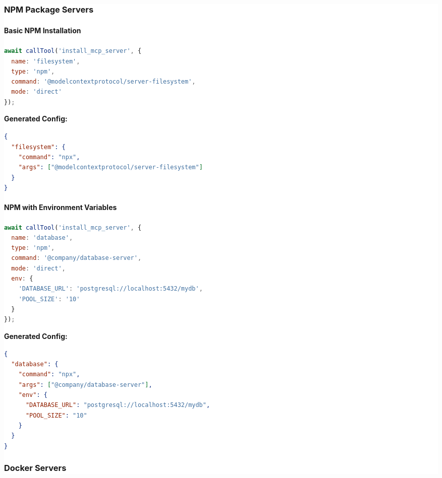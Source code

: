 ### **NPM Package Servers**

#### **Basic NPM Installation**

```javascript
await callTool('install_mcp_server', {
  name: 'filesystem',
  type: 'npm',
  command: '@modelcontextprotocol/server-filesystem',
  mode: 'direct'
});
```

**Generated Config:**
```json
{
  "filesystem": {
    "command": "npx",
    "args": ["@modelcontextprotocol/server-filesystem"]
  }
}
```

#### **NPM with Environment Variables**

```javascript
await callTool('install_mcp_server', {
  name: 'database',
  type: 'npm',
  command: '@company/database-server',
  mode: 'direct',
  env: {
    'DATABASE_URL': 'postgresql://localhost:5432/mydb',
    'POOL_SIZE': '10'
  }
});
```

**Generated Config:**
```json
{
  "database": {
    "command": "npx",
    "args": ["@company/database-server"],
    "env": {
      "DATABASE_URL": "postgresql://localhost:5432/mydb",
      "POOL_SIZE": "10"
    }
  }
}
```

### **Docker Servers**
